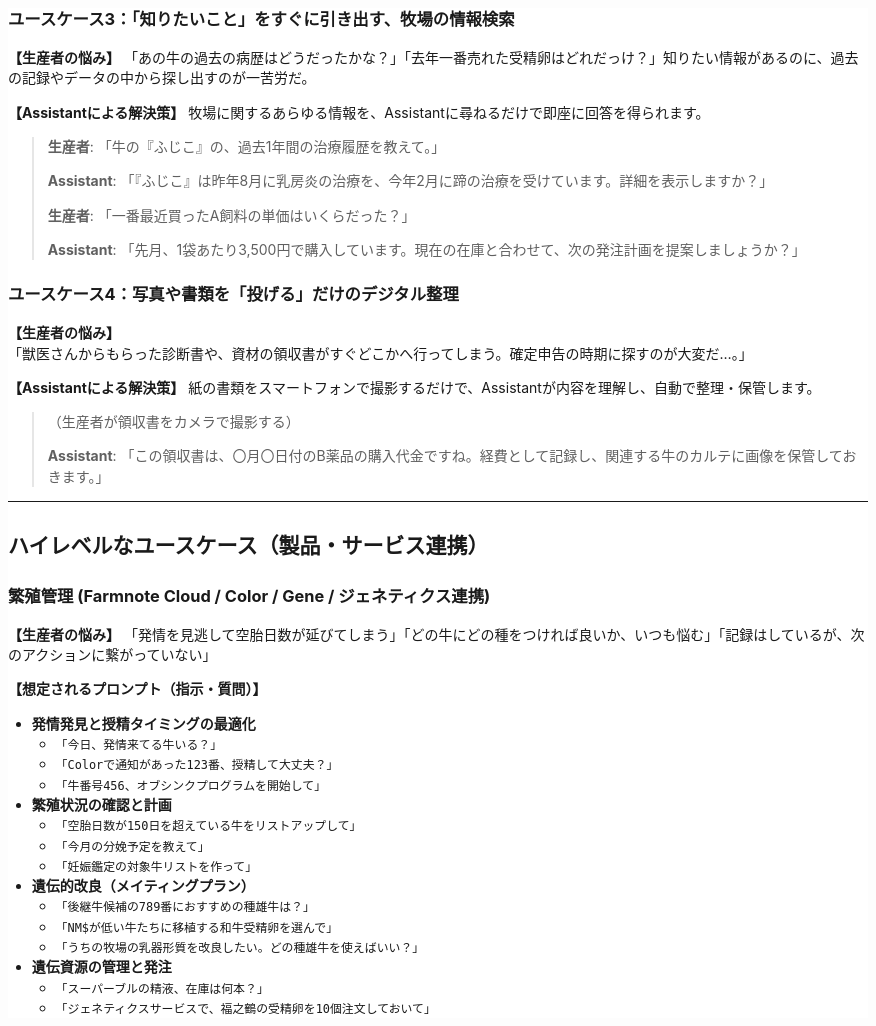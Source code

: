 ### ユースケース3：「知りたいこと」をすぐに引き出す、牧場の情報検索

**【生産者の悩み】**
「あの牛の過去の病歴はどうだったかな？」「去年一番売れた受精卵はどれだっけ？」知りたい情報があるのに、過去の記録やデータの中から探し出すのが一苦労だ。

**【Assistantによる解決策】**
牧場に関するあらゆる情報を、Assistantに尋ねるだけで即座に回答を得られます。

> **生産者**: 「牛の『ふじこ』の、過去1年間の治療履歴を教えて。」
>
> **Assistant**: 「『ふじこ』は昨年8月に乳房炎の治療を、今年2月に蹄の治療を受けています。詳細を表示しますか？」
>
> **生産者**: 「一番最近買ったA飼料の単価はいくらだった？」
>
> **Assistant**: 「先月、1袋あたり3,500円で購入しています。現在の在庫と合わせて、次の発注計画を提案しましょうか？」

### ユースケース4：写真や書類を「投げる」だけのデジタル整理

**【生産者の悩み】**
「獣医さんからもらった診断書や、資材の領収書がすぐどこかへ行ってしまう。確定申告の時期に探すのが大変だ…。」

**【Assistantによる解決策】**
紙の書類をスマートフォンで撮影するだけで、Assistantが内容を理解し、自動で整理・保管します。

> （生産者が領収書をカメラで撮影する）
>
> **Assistant**: 「この領収書は、〇月〇日付のB薬品の購入代金ですね。経費として記録し、関連する牛のカルテに画像を保管しておきます。」

---

## ハイレベルなユースケース（製品・サービス連携）

### 繁殖管理 (Farmnote Cloud / Color / Gene / ジェネティクス連携)
**【生産者の悩み】**
「発情を見逃して空胎日数が延びてしまう」「どの牛にどの種をつければ良いか、いつも悩む」「記録はしているが、次のアクションに繋がっていない」

**【想定されるプロンプト（指示・質問）】**

*   **発情発見と授精タイミングの最適化**
    *   `「今日、発情来てる牛いる？」`
    *   `「Colorで通知があった123番、授精して大丈夫？」`
    *   `「牛番号456、オブシンクプログラムを開始して」`
*   **繁殖状況の確認と計画**
    *   `「空胎日数が150日を超えている牛をリストアップして」`
    *   `「今月の分娩予定を教えて」`
    *   `「妊娠鑑定の対象牛リストを作って」`
*   **遺伝的改良（メイティングプラン）**
    *   `「後継牛候補の789番におすすめの種雄牛は？」`
    *   `「NM$が低い牛たちに移植する和牛受精卵を選んで」`
    *   `「うちの牧場の乳器形質を改良したい。どの種雄牛を使えばいい？」`
*   **遺伝資源の管理と発注**
    *   `「スーパーブルの精液、在庫は何本？」`
    *   `「ジェネティクスサービスで、福之鶴の受精卵を10個注文しておいて」`
